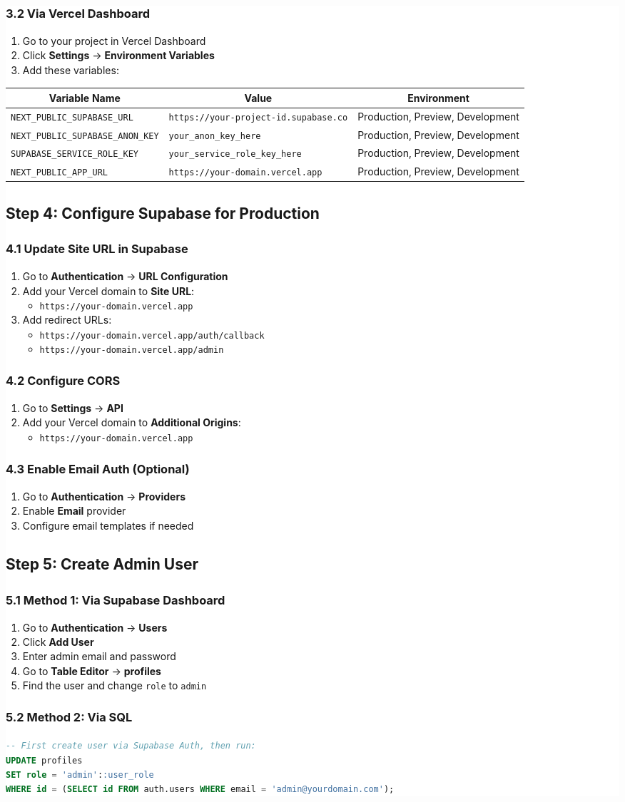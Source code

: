 ```bash
```

### 3.2 Via Vercel Dashboard
1. Go to your project in Vercel Dashboard
2. Click **Settings** → **Environment Variables**
3. Add these variables:

| Variable Name | Value | Environment |
|---------------|-------|-------------|
| `NEXT_PUBLIC_SUPABASE_URL` | `https://your-project-id.supabase.co` | Production, Preview, Development |
| `NEXT_PUBLIC_SUPABASE_ANON_KEY` | `your_anon_key_here` | Production, Preview, Development |
| `SUPABASE_SERVICE_ROLE_KEY` | `your_service_role_key_here` | Production, Preview, Development |
| `NEXT_PUBLIC_APP_URL` | `https://your-domain.vercel.app` | Production, Preview, Development |

## Step 4: Configure Supabase for Production

### 4.1 Update Site URL in Supabase
1. Go to **Authentication** → **URL Configuration**
2. Add your Vercel domain to **Site URL**:
   - `https://your-domain.vercel.app`
3. Add redirect URLs:
   - `https://your-domain.vercel.app/auth/callback`
   - `https://your-domain.vercel.app/admin`

### 4.2 Configure CORS
1. Go to **Settings** → **API**
2. Add your Vercel domain to **Additional Origins**:
   - `https://your-domain.vercel.app`

### 4.3 Enable Email Auth (Optional)
1. Go to **Authentication** → **Providers**
2. Enable **Email** provider
3. Configure email templates if needed

## Step 5: Create Admin User

### 5.1 Method 1: Via Supabase Dashboard
1. Go to **Authentication** → **Users**
2. Click **Add User**
3. Enter admin email and password
4. Go to **Table Editor** → **profiles**
5. Find the user and change `role` to `admin`

### 5.2 Method 2: Via SQL
```sql
-- First create user via Supabase Auth, then run:
UPDATE profiles 
SET role = 'admin'::user_role 
WHERE id = (SELECT id FROM auth.users WHERE email = 'admin@yourdomain.com');
```
